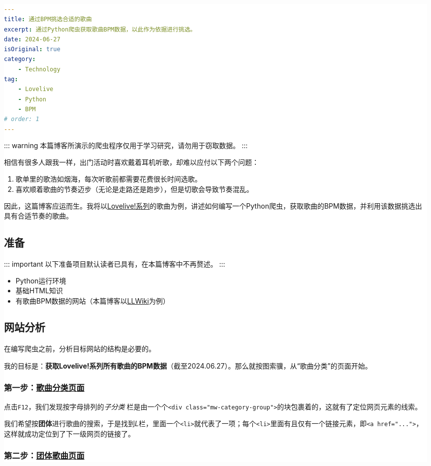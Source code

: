 ```yaml
---
title: 通过BPM挑选合适的歌曲
excerpt: 通过Python爬虫获取歌曲BPM数据，以此作为依据进行挑选。
date: 2024-06-27
isOriginal: true
category: 
    - Technology
tag: 
    - Lovelive
    - Python
    - BPM
# order: 1
---
```



::: warning
本篇博客所演示的爬虫程序仅用于学习研究，请勿用于窃取数据。
:::

相信有很多人跟我一样，出门活动时喜欢戴着耳机听歌，却难以应付以下两个问题：

1. 歌单里的歌浩如烟海，每次听歌前都需要花费很长时间选歌。
2. 喜欢顺着歌曲的节奏迈步（无论是走路还是跑步），但是切歌会导致节奏混乱。

因此，这篇博客应运而生。我将以[Lovelive!系列](https://www.lovelive-anime.jp/)的歌曲为例，讲述如何编写一个Python爬虫，获取歌曲的BPM数据，并利用该数据挑选出具有合适节奏的歌曲。

## 准备
::: important 以下准备项目默认读者已具有，在本篇博客中不再赘述。
:::
- Python运行环境
- 基础HTML知识
- 有歌曲BPM数据的网站（本篇博客以[LLWiki](https://llwiki.org/)为例）

## 网站分析
在编写爬虫之前，分析目标网站的结构是必要的。

我的目标是：**获取Lovelive!系列所有歌曲的BPM数据**（截至2024.06.27）。那么就按图索骥，从“歌曲分类”的页面开始。

### 第一步：[歌曲分类页面](https://llwiki.org/zh/Category:%E6%AD%8C%E6%9B%B2)

点击`F12`，我们发现按字母排列的*子分类* 栏是由一个个`<div class="mw-category-group">`的块包裹着的，这就有了定位网页元素的线索。

我们希望按**团体**进行歌曲的搜索，于是找到*L*栏，里面一个`<li>`就代表了一项；每个`<li>`里面有且仅有一个链接元素，即`<a href="...">`，这样就成功定位到了下一级网页的链接了。

### 第二步：[团体歌曲页面](https://llwiki.org/zh/Category:%E8%8E%B2%E4%B9%8B%E7%A9%BA%E5%A5%B3%E5%AD%A6%E9%99%A2%E5%AD%A6%E5%9B%AD%E5%81%B6%E5%83%8F%E4%BF%B1%E4%B9%90%E9%83%A8%E6%AD%8C%E6%9B%B2)
